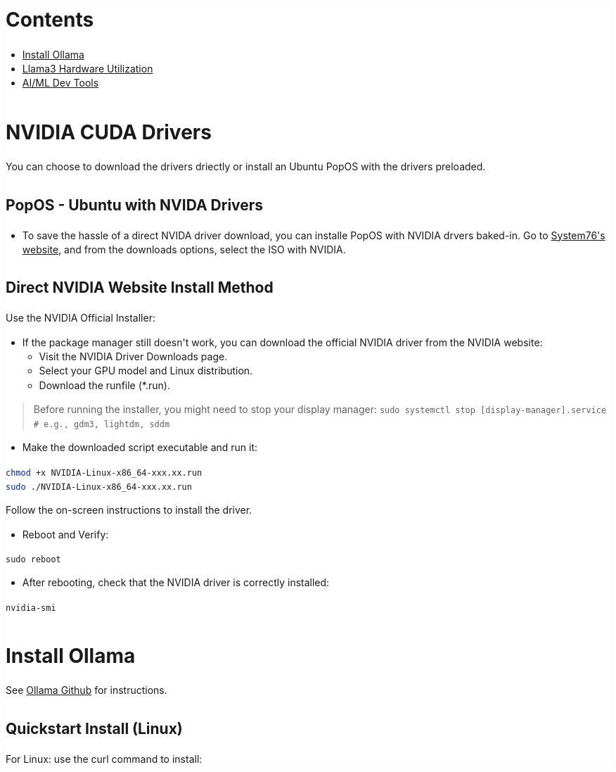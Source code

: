 # Contents
- [Install Ollama](install-ollama)
- [Llama3 Hardware Utilization](#llama3-hardware-utilization)
- [AI/ML Dev Tools](#ai-and-ml-dev-tools)

# NVIDIA CUDA Drivers
You can choose to download the drivers driectly or install an Ubuntu PopOS with the drivers preloaded.

## PopOS - Ubuntu with NVIDA Drivers
- To save the hassle of a direct NVIDA driver download, you can installe PopOS with NVIDIA drvers baked-in. Go to [System76's website](https://pop.system76.com/), and from the downloads options, select the ISO with NVIDIA.

## Direct NVIDIA Website Install Method

Use the NVIDIA Official Installer:
- If the package manager still doesn't work, you can download the official NVIDIA driver from the NVIDIA website:
  - Visit the NVIDIA Driver Downloads page.
  - Select your GPU model and Linux distribution.
  - Download the runfile (*.run).

> Before running the installer, you might need to stop your display manager: `sudo systemctl stop [display-manager].service  # e.g., gdm3, lightdm, sddm`

- Make the downloaded script executable and run it:

```bash
chmod +x NVIDIA-Linux-x86_64-xxx.xx.run
sudo ./NVIDIA-Linux-x86_64-xxx.xx.run
```

Follow the on-screen instructions to install the driver.
- Reboot and Verify:
```
sudo reboot
```

- After rebooting, check that the NVIDIA driver is correctly installed:
```
nvidia-smi
```

# Install Ollama
See [Ollama Github](https://github.com/ollama/ollama) for instructions.

## Quickstart Install (Linux)
For Linux: use the curl command to install:
